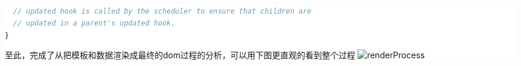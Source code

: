 ```js
  // updated hook is called by the scheduler to ensure that children are
  // updated in a parent's updated hook.
}
```

至此，完成了从把模板和数据渲染成最终的dom过程的分析，可以用下图更直观的看到整个过程
![renderProcess](/img/renderProcess.png)
